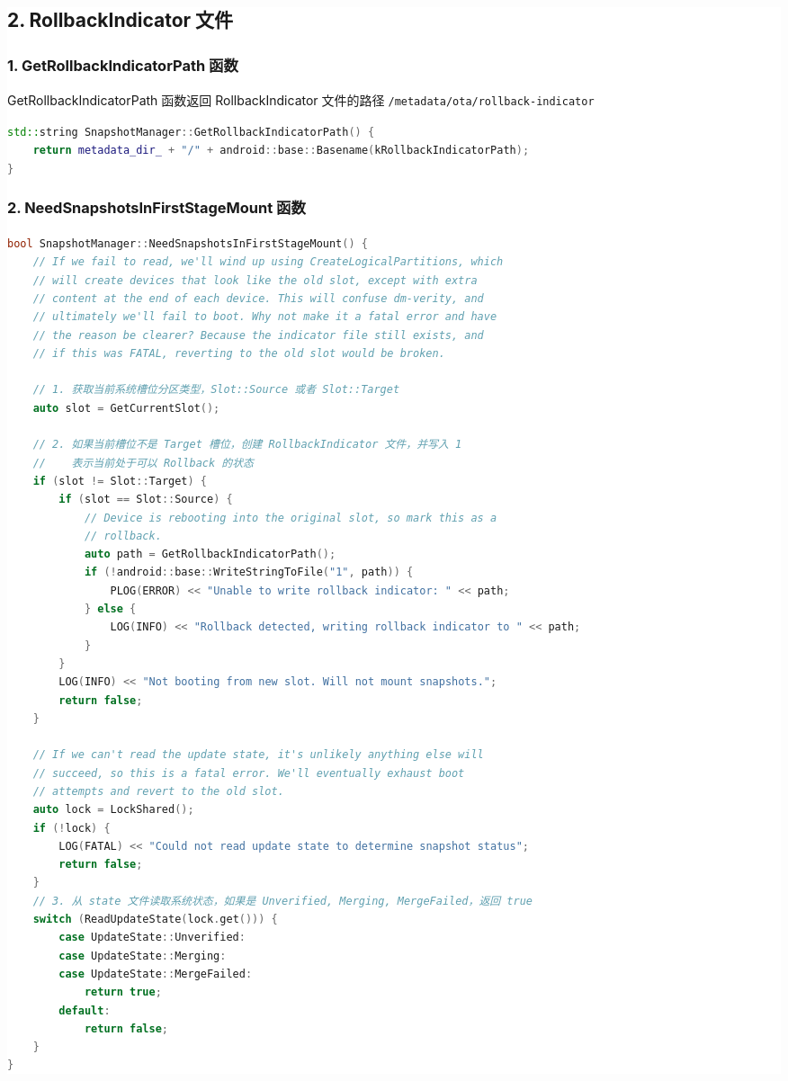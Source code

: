 
## 2. RollbackIndicator 文件

### 1. GetRollbackIndicatorPath 函数

GetRollbackIndicatorPath 函数返回 RollbackIndicator 文件的路径 `/metadata/ota/rollback-indicator`

```c++
std::string SnapshotManager::GetRollbackIndicatorPath() {
    return metadata_dir_ + "/" + android::base::Basename(kRollbackIndicatorPath);
}
```

### 2. NeedSnapshotsInFirstStageMount 函数

```c++
bool SnapshotManager::NeedSnapshotsInFirstStageMount() {
    // If we fail to read, we'll wind up using CreateLogicalPartitions, which
    // will create devices that look like the old slot, except with extra
    // content at the end of each device. This will confuse dm-verity, and
    // ultimately we'll fail to boot. Why not make it a fatal error and have
    // the reason be clearer? Because the indicator file still exists, and
    // if this was FATAL, reverting to the old slot would be broken.
  
    // 1. 获取当前系统槽位分区类型，Slot::Source 或者 Slot::Target
    auto slot = GetCurrentSlot();

    // 2. 如果当前槽位不是 Target 槽位，创建 RollbackIndicator 文件，并写入 1
    //    表示当前处于可以 Rollback 的状态
    if (slot != Slot::Target) {
        if (slot == Slot::Source) {
            // Device is rebooting into the original slot, so mark this as a
            // rollback.
            auto path = GetRollbackIndicatorPath();
            if (!android::base::WriteStringToFile("1", path)) {
                PLOG(ERROR) << "Unable to write rollback indicator: " << path;
            } else {
                LOG(INFO) << "Rollback detected, writing rollback indicator to " << path;
            }
        }
        LOG(INFO) << "Not booting from new slot. Will not mount snapshots.";
        return false;
    }

    // If we can't read the update state, it's unlikely anything else will
    // succeed, so this is a fatal error. We'll eventually exhaust boot
    // attempts and revert to the old slot.
    auto lock = LockShared();
    if (!lock) {
        LOG(FATAL) << "Could not read update state to determine snapshot status";
        return false;
    }
    // 3. 从 state 文件读取系统状态，如果是 Unverified, Merging, MergeFailed，返回 true
    switch (ReadUpdateState(lock.get())) {
        case UpdateState::Unverified:
        case UpdateState::Merging:
        case UpdateState::MergeFailed:
            return true;
        default:
            return false;
    }
}
```
